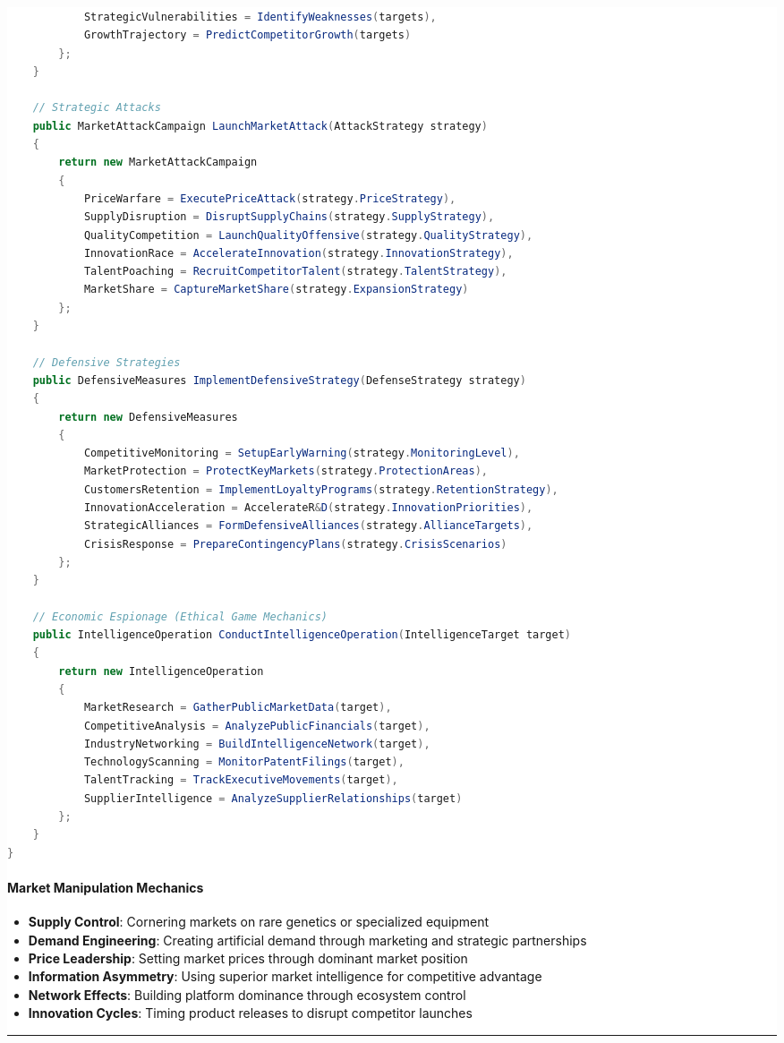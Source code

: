 ```csharp
            StrategicVulnerabilities = IdentifyWeaknesses(targets),
            GrowthTrajectory = PredictCompetitorGrowth(targets)
        };
    }
    
    // Strategic Attacks
    public MarketAttackCampaign LaunchMarketAttack(AttackStrategy strategy)
    {
        return new MarketAttackCampaign
        {
            PriceWarfare = ExecutePriceAttack(strategy.PriceStrategy),
            SupplyDisruption = DisruptSupplyChains(strategy.SupplyStrategy),
            QualityCompetition = LaunchQualityOffensive(strategy.QualityStrategy),
            InnovationRace = AccelerateInnovation(strategy.InnovationStrategy),
            TalentPoaching = RecruitCompetitorTalent(strategy.TalentStrategy),
            MarketShare = CaptureMarketShare(strategy.ExpansionStrategy)
        };
    }
    
    // Defensive Strategies
    public DefensiveMeasures ImplementDefensiveStrategy(DefenseStrategy strategy)
    {
        return new DefensiveMeasures
        {
            CompetitiveMonitoring = SetupEarlyWarning(strategy.MonitoringLevel),
            MarketProtection = ProtectKeyMarkets(strategy.ProtectionAreas),
            CustomersRetention = ImplementLoyaltyPrograms(strategy.RetentionStrategy),
            InnovationAcceleration = AccelerateR&D(strategy.InnovationPriorities),
            StrategicAlliances = FormDefensiveAlliances(strategy.AllianceTargets),
            CrisisResponse = PrepareContingencyPlans(strategy.CrisisScenarios)
        };
    }
    
    // Economic Espionage (Ethical Game Mechanics)
    public IntelligenceOperation ConductIntelligenceOperation(IntelligenceTarget target)
    {
        return new IntelligenceOperation
        {
            MarketResearch = GatherPublicMarketData(target),
            CompetitiveAnalysis = AnalyzePublicFinancials(target),
            IndustryNetworking = BuildIntelligenceNetwork(target),
            TechnologyScanning = MonitorPatentFilings(target),
            TalentTracking = TrackExecutiveMovements(target),
            SupplierIntelligence = AnalyzeSupplierRelationships(target)
        };
    }
}
```

#### **Market Manipulation Mechanics**
- **Supply Control**: Cornering markets on rare genetics or specialized equipment
- **Demand Engineering**: Creating artificial demand through marketing and strategic partnerships
- **Price Leadership**: Setting market prices through dominant market position
- **Information Asymmetry**: Using superior market intelligence for competitive advantage
- **Network Effects**: Building platform dominance through ecosystem control
- **Innovation Cycles**: Timing product releases to disrupt competitor launches

---